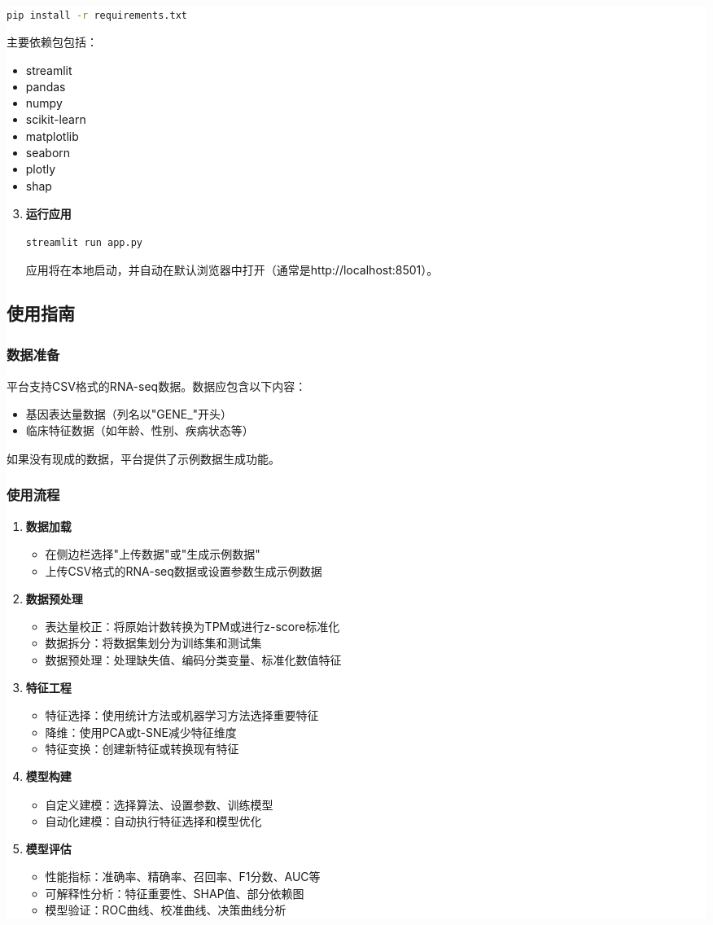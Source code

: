    ```bash
   pip install -r requirements.txt
   ```

   主要依赖包包括：
   - streamlit
   - pandas
   - numpy
   - scikit-learn
   - matplotlib
   - seaborn
   - plotly
   - shap

3. **运行应用**

   ```bash
   streamlit run app.py
   ```

   应用将在本地启动，并自动在默认浏览器中打开（通常是http://localhost:8501）。

## 使用指南

### 数据准备

平台支持CSV格式的RNA-seq数据。数据应包含以下内容：
- 基因表达量数据（列名以"GENE_"开头）
- 临床特征数据（如年龄、性别、疾病状态等）

如果没有现成的数据，平台提供了示例数据生成功能。

### 使用流程

1. **数据加载**
   - 在侧边栏选择"上传数据"或"生成示例数据"
   - 上传CSV格式的RNA-seq数据或设置参数生成示例数据

2. **数据预处理**
   - 表达量校正：将原始计数转换为TPM或进行z-score标准化
   - 数据拆分：将数据集划分为训练集和测试集
   - 数据预处理：处理缺失值、编码分类变量、标准化数值特征

3. **特征工程**
   - 特征选择：使用统计方法或机器学习方法选择重要特征
   - 降维：使用PCA或t-SNE减少特征维度
   - 特征变换：创建新特征或转换现有特征

4. **模型构建**
   - 自定义建模：选择算法、设置参数、训练模型
   - 自动化建模：自动执行特征选择和模型优化

5. **模型评估**
   - 性能指标：准确率、精确率、召回率、F1分数、AUC等
   - 可解释性分析：特征重要性、SHAP值、部分依赖图
   - 模型验证：ROC曲线、校准曲线、决策曲线分析
